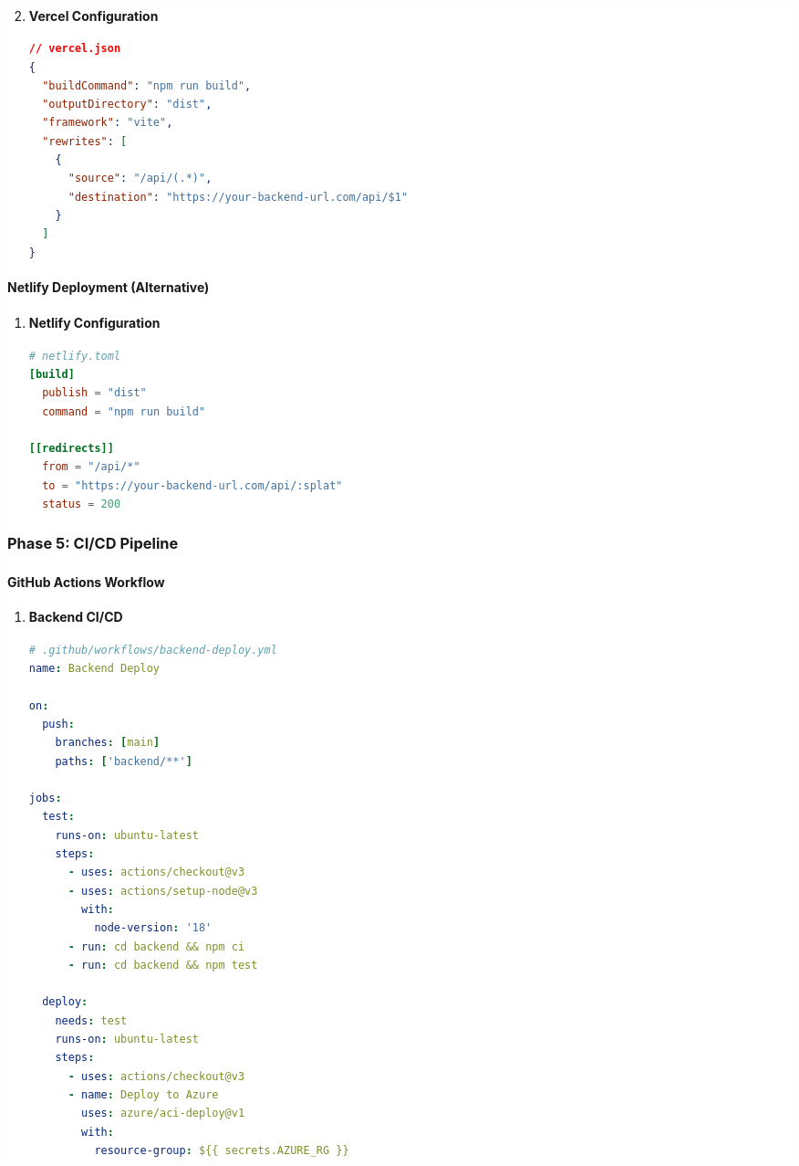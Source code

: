 2. **Vercel Configuration**
   ```json
   // vercel.json
   {
     "buildCommand": "npm run build",
     "outputDirectory": "dist",
     "framework": "vite",
     "rewrites": [
       {
         "source": "/api/(.*)",
         "destination": "https://your-backend-url.com/api/$1"
       }
     ]
   }
   ```

#### Netlify Deployment (Alternative)

1. **Netlify Configuration**
   ```toml
   # netlify.toml
   [build]
     publish = "dist"
     command = "npm run build"
   
   [[redirects]]
     from = "/api/*"
     to = "https://your-backend-url.com/api/:splat"
     status = 200
   ```

### **Phase 5: CI/CD Pipeline**

#### GitHub Actions Workflow

1. **Backend CI/CD**
   ```yaml
   # .github/workflows/backend-deploy.yml
   name: Backend Deploy
   
   on:
     push:
       branches: [main]
       paths: ['backend/**']
   
   jobs:
     test:
       runs-on: ubuntu-latest
       steps:
         - uses: actions/checkout@v3
         - uses: actions/setup-node@v3
           with:
             node-version: '18'
         - run: cd backend && npm ci
         - run: cd backend && npm test
   
     deploy:
       needs: test
       runs-on: ubuntu-latest
       steps:
         - uses: actions/checkout@v3
         - name: Deploy to Azure
           uses: azure/aci-deploy@v1
           with:
             resource-group: ${{ secrets.AZURE_RG }}
   ```